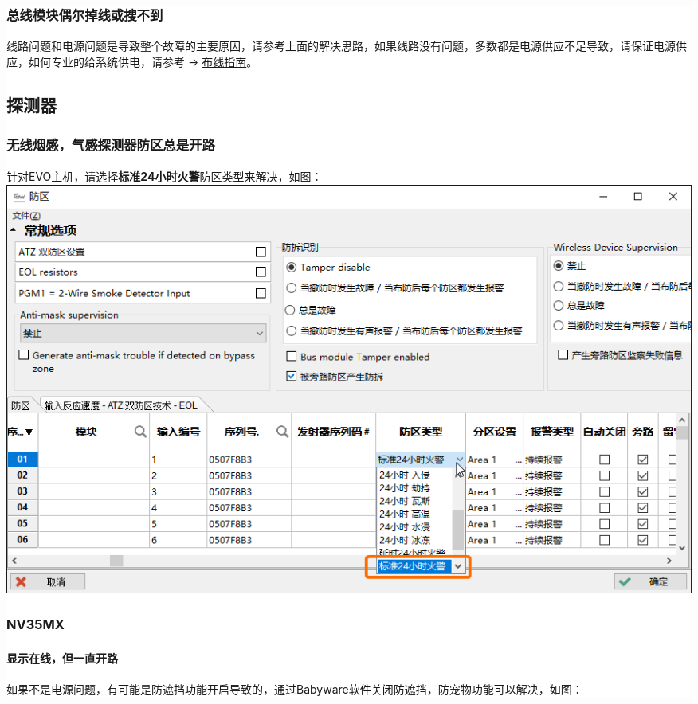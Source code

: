 ### 总线模块偶尔掉线或搜不到

线路问题和电源问题是导致整个故障的主要原因，请参考上面的解决思路，如果线路没有问题，多数都是电源供应不足导致，请保证电源供应，如何专业的给系统供电，请参考 → [布线指南](../../node1/wiring-method)。

## 探测器

### 无线烟感，气感探测器防区总是开路

针对EVO主机，请选择**标准24小时火警**防区类型来解决，如图：
![无线火警防区开路](images/wireless-zone-normal-open.png)

### NV35MX

#### 显示在线，但一直开路

如果不是电源问题，有可能是防遮挡功能开启导致的，通过Babyware软件关闭防遮挡，防宠物功能可以解决，如图：